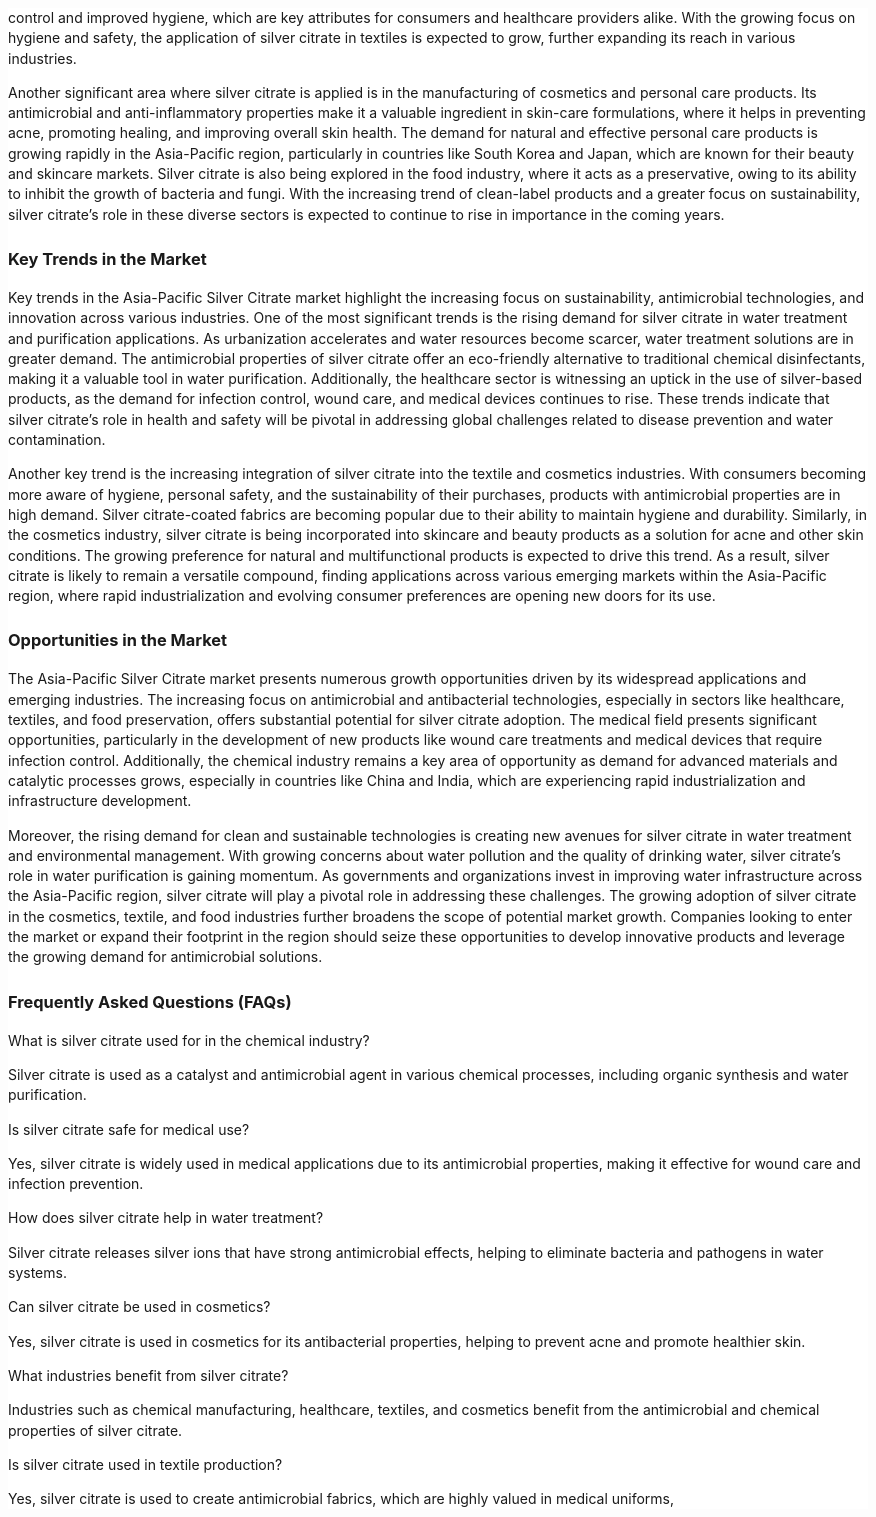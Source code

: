 control and improved hygiene, which are key attributes for consumers and healthcare providers alike. With the growing focus on hygiene and safety, the application of silver citrate in textiles is expected to grow, further expanding its reach in various industries. <p>Another significant area where silver citrate is applied is in the manufacturing of cosmetics and personal care products. Its antimicrobial and anti-inflammatory properties make it a valuable ingredient in skin-care formulations, where it helps in preventing acne, promoting healing, and improving overall skin health. The demand for natural and effective personal care products is growing rapidly in the Asia-Pacific region, particularly in countries like South Korea and Japan, which are known for their beauty and skincare markets. Silver citrate is also being explored in the food industry, where it acts as a preservative, owing to its ability to inhibit the growth of bacteria and fungi. With the increasing trend of clean-label products and a greater focus on sustainability, silver citrate’s role in these diverse sectors is expected to continue to rise in importance in the coming years. </p> <h3>Key Trends in the Market</h3> <p>Key trends in the Asia-Pacific Silver Citrate market highlight the increasing focus on sustainability, antimicrobial technologies, and innovation across various industries. One of the most significant trends is the rising demand for silver citrate in water treatment and purification applications. As urbanization accelerates and water resources become scarcer, water treatment solutions are in greater demand. The antimicrobial properties of silver citrate offer an eco-friendly alternative to traditional chemical disinfectants, making it a valuable tool in water purification. Additionally, the healthcare sector is witnessing an uptick in the use of silver-based products, as the demand for infection control, wound care, and medical devices continues to rise. These trends indicate that silver citrate’s role in health and safety will be pivotal in addressing global challenges related to disease prevention and water contamination. <p>Another key trend is the increasing integration of silver citrate into the textile and cosmetics industries. With consumers becoming more aware of hygiene, personal safety, and the sustainability of their purchases, products with antimicrobial properties are in high demand. Silver citrate-coated fabrics are becoming popular due to their ability to maintain hygiene and durability. Similarly, in the cosmetics industry, silver citrate is being incorporated into skincare and beauty products as a solution for acne and other skin conditions. The growing preference for natural and multifunctional products is expected to drive this trend. As a result, silver citrate is likely to remain a versatile compound, finding applications across various emerging markets within the Asia-Pacific region, where rapid industrialization and evolving consumer preferences are opening new doors for its use. </p> <h3>Opportunities in the Market</h3> <p>The Asia-Pacific Silver Citrate market presents numerous growth opportunities driven by its widespread applications and emerging industries. The increasing focus on antimicrobial and antibacterial technologies, especially in sectors like healthcare, textiles, and food preservation, offers substantial potential for silver citrate adoption. The medical field presents significant opportunities, particularly in the development of new products like wound care treatments and medical devices that require infection control. Additionally, the chemical industry remains a key area of opportunity as demand for advanced materials and catalytic processes grows, especially in countries like China and India, which are experiencing rapid industrialization and infrastructure development. <p>Moreover, the rising demand for clean and sustainable technologies is creating new avenues for silver citrate in water treatment and environmental management. With growing concerns about water pollution and the quality of drinking water, silver citrate’s role in water purification is gaining momentum. As governments and organizations invest in improving water infrastructure across the Asia-Pacific region, silver citrate will play a pivotal role in addressing these challenges. The growing adoption of silver citrate in the cosmetics, textile, and food industries further broadens the scope of potential market growth. Companies looking to enter the market or expand their footprint in the region should seize these opportunities to develop innovative products and leverage the growing demand for antimicrobial solutions. </p> <h3>Frequently Asked Questions (FAQs)</h3> <p>What is silver citrate used for in the chemical industry?</p> <p>Silver citrate is used as a catalyst and antimicrobial agent in various chemical processes, including organic synthesis and water purification.</p> <p>Is silver citrate safe for medical use?</p> <p>Yes, silver citrate is widely used in medical applications due to its antimicrobial properties, making it effective for wound care and infection prevention.</p> <p>How does silver citrate help in water treatment?</p> <p>Silver citrate releases silver ions that have strong antimicrobial effects, helping to eliminate bacteria and pathogens in water systems.</p> <p>Can silver citrate be used in cosmetics?</p> <p>Yes, silver citrate is used in cosmetics for its antibacterial properties, helping to prevent acne and promote healthier skin.</p> <p>What industries benefit from silver citrate?</p> <p>Industries such as chemical manufacturing, healthcare, textiles, and cosmetics benefit from the antimicrobial and chemical properties of silver citrate.</p> <p>Is silver citrate used in textile production?</p> <p>Yes, silver citrate is used to create antimicrobial fabrics, which are highly valued in medical uniforms,